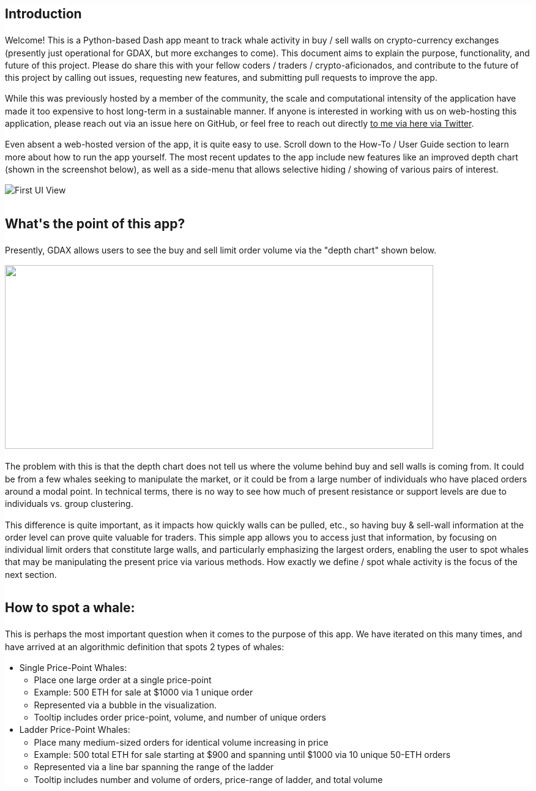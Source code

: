## Introduction

Welcome! This is a Python-based Dash app meant to track whale activity in buy / sell walls on crypto-currency exchanges (presently just operational for GDAX, but more exchanges to come). This document aims to explain the purpose, functionality, and future of this project. Please do share this with your fellow coders / traders / crypto-aficionados, and contribute to the future of this project by calling out issues, requesting new features, and submitting pull requests to improve the app.

While this was previously hosted by a member of the community, the scale and computational intensity of the application have made it too expensive to host long-term in a sustainable manner. If anyone is interested in working with us on web-hosting this application, please reach out via an issue here on GitHub, or feel free to reach out directly [to me via here via Twitter](https://twitter.com/ByPaulJ).

Even absent a web-hosted version of the app, it is quite easy to use. Scroll down to the How-To / User Guide section to learn more about how to run the app yourself. The most recent updates to the app include new features like an improved depth chart (shown in the screenshot below), as well as a side-menu that allows selective hiding / showing of various pairs of interest.

![First UI View](https://raw.githubusercontent.com/pmaji/crypto-whale-watching-app/master/screenshots/improved_new_plots.JPG)

## What's the point of this app?

Presently, GDAX allows users to see the buy and sell limit order volume via the "depth chart" shown below. 

<img src="https://raw.githubusercontent.com/pmaji/eth_python_tracker/master/screenshots/gdax_depth_chart.JPG" width="700" height="300">

The problem with this is that the depth chart does not tell us where the volume behind buy and sell walls is coming from. It could be from a few whales seeking to manipulate the market, or it could be from a large number of individuals who have placed orders around a modal point. In technical terms, there is no way to see how much of present resistance or support levels are due to individuals vs. group clustering. 

This difference is quite important, as it impacts how quickly walls can be pulled, etc., so having buy & sell-wall information at the order level can prove quite valuable for traders. This simple app allows you to access just that information, by focusing on individual limit orders that constitute large walls, and particularly emphasizing the largest orders, enabling the user to spot whales that may be manipulating the present price via various methods. How exactly we define / spot whale activity is the focus of the next section.

## How to spot a whale:

This is perhaps the most important question when it comes to the purpose of this app. We have iterated on this many times, and have arrived at an algorithmic definition that spots 2 types of whales:

* Single Price-Point Whales:
     * Place one large order at a single price-point 
     * Example: 500 ETH for sale at $1000 via 1 unique order
     * Represented via a bubble in the visualization.
     * Tooltip includes order price-point, volume, and number of unique orders
* Ladder Price-Point Whales:
     * Place many medium-sized orders for identical volume increasing in price
     * Example: 500 total ETH for sale starting at $900 and spanning until $1000 via 10 unique 50-ETH orders
     * Represented via a line bar  spanning the range of the ladder
     * Tooltip includes number and volume of orders, price-range of ladder, and total volume
